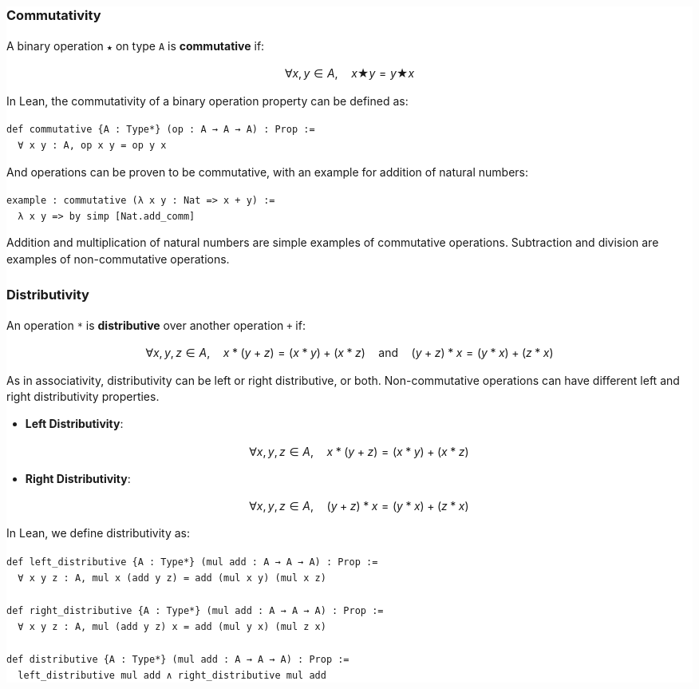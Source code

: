 ### Commutativity

A binary operation `★` on type `A` is **commutative** if:

```math
∀ x, y ∈ A, \quad x ★ y = y ★ x
```

In Lean, the commutativity of a binary operation property can be defined as:

```lean
def commutative {A : Type*} (op : A → A → A) : Prop :=
  ∀ x y : A, op x y = op y x
```

And operations can be proven to be commutative, with an example for addition of natural numbers:

```lean
example : commutative (λ x y : Nat => x + y) :=
  λ x y => by simp [Nat.add_comm]
```

Addition and multiplication of natural numbers are simple examples of commutative operations. Subtraction and division are examples of non-commutative operations.

### Distributivity

An operation `*` is **distributive** over another operation `+` if:

```math
∀ x, y, z ∈ A, \quad x * (y + z) = (x * y) + (x * z) \quad \text{and} \quad (y + z) * x = (y * x) + (z * x)
```

As in associativity, distributivity can be left or right distributive, or both. Non-commutative operations can have different left and right distributivity properties.

- **Left Distributivity**:

  ```math
  ∀ x, y, z ∈ A, \quad x * (y + z) = (x * y) + (x * z)
  ```

- **Right Distributivity**:

  ```math
  ∀ x, y, z ∈ A, \quad (y + z) * x = (y * x) + (z * x)
  ```

In Lean, we define distributivity as:

```lean
def left_distributive {A : Type*} (mul add : A → A → A) : Prop :=
  ∀ x y z : A, mul x (add y z) = add (mul x y) (mul x z)

def right_distributive {A : Type*} (mul add : A → A → A) : Prop :=
  ∀ x y z : A, mul (add y z) x = add (mul y x) (mul z x)

def distributive {A : Type*} (mul add : A → A → A) : Prop :=
  left_distributive mul add ∧ right_distributive mul add
```
